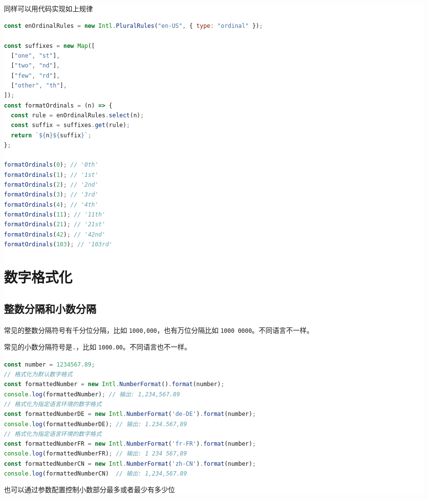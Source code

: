 同样可以用代码实现如上规律

```jsx
const enOrdinalRules = new Intl.PluralRules("en-US", { type: "ordinal" });

const suffixes = new Map([
  ["one", "st"],
  ["two", "nd"],
  ["few", "rd"],
  ["other", "th"],
]);
const formatOrdinals = (n) => {
  const rule = enOrdinalRules.select(n);
  const suffix = suffixes.get(rule);
  return `${n}${suffix}`;
};

formatOrdinals(0); // '0th'
formatOrdinals(1); // '1st'
formatOrdinals(2); // '2nd'
formatOrdinals(3); // '3rd'
formatOrdinals(4); // '4th'
formatOrdinals(11); // '11th'
formatOrdinals(21); // '21st'
formatOrdinals(42); // '42nd'
formatOrdinals(103); // '103rd'
```

# 数字格式化

## 整数分隔和小数分隔

常见的整数分隔符号有千分位分隔，比如 `1000,000`，也有万位分隔比如 `1000 0000`。不同语言不一样。

常见的小数分隔符号是`.`，比如 `1000.00`。不同语言也不一样。

```jsx
const number = 1234567.89;
// 格式化为默认数字格式
const formattedNumber = new Intl.NumberFormat().format(number);
console.log(formattedNumber); // 输出: 1,234,567.89
// 格式化为指定语言环境的数字格式
const formattedNumberDE = new Intl.NumberFormat('de-DE').format(number);
console.log(formattedNumberDE); // 输出: 1.234.567,89
// 格式化为指定语言环境的数字格式
const formattedNumberFR = new Intl.NumberFormat('fr-FR').format(number);
console.log(formattedNumberFR); // 输出: 1 234 567,89
const formattedNumberCN = new Intl.NumberFormat('zh-CN').format(number);
console.log(formattedNumberCN)  // 输出: 1,234,567.89
```

也可以通过参数配置控制小数部分最多或者最少有多少位
